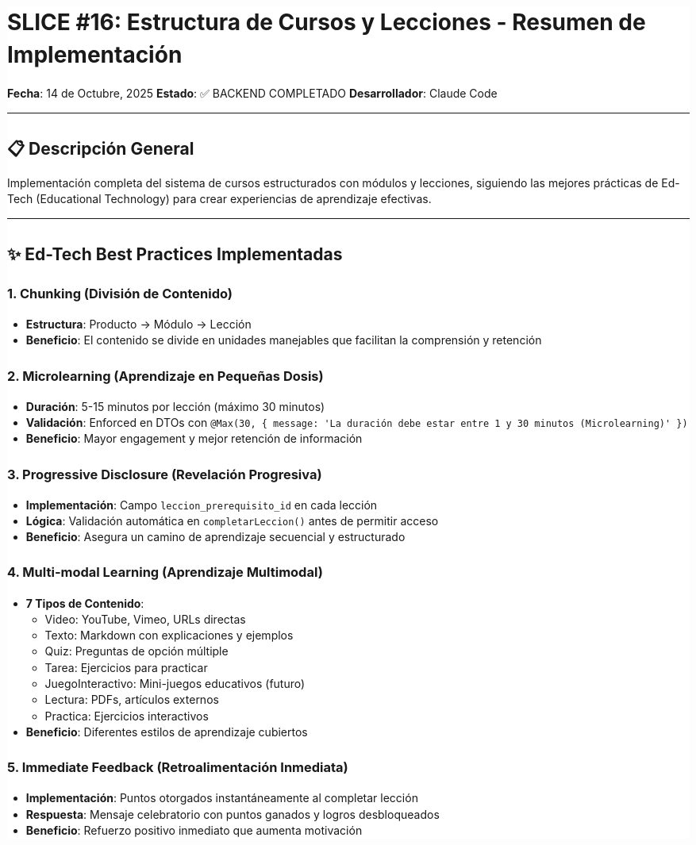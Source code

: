 # SLICE #16: Estructura de Cursos y Lecciones - Resumen de Implementación

**Fecha**: 14 de Octubre, 2025
**Estado**: ✅ BACKEND COMPLETADO
**Desarrollador**: Claude Code

---

## 📋 Descripción General

Implementación completa del sistema de cursos estructurados con módulos y lecciones, siguiendo las mejores prácticas de Ed-Tech (Educational Technology) para crear experiencias de aprendizaje efectivas.

---

## ✨ Ed-Tech Best Practices Implementadas

### 1. **Chunking** (División de Contenido)
- **Estructura**: Producto → Módulo → Lección
- **Beneficio**: El contenido se divide en unidades manejables que facilitan la comprensión y retención

### 2. **Microlearning** (Aprendizaje en Pequeñas Dosis)
- **Duración**: 5-15 minutos por lección (máximo 30 minutos)
- **Validación**: Enforced en DTOs con `@Max(30, { message: 'La duración debe estar entre 1 y 30 minutos (Microlearning)' })`
- **Beneficio**: Mayor engagement y mejor retención de información

### 3. **Progressive Disclosure** (Revelación Progresiva)
- **Implementación**: Campo `leccion_prerequisito_id` en cada lección
- **Lógica**: Validación automática en `completarLeccion()` antes de permitir acceso
- **Beneficio**: Asegura un camino de aprendizaje secuencial y estructurado

### 4. **Multi-modal Learning** (Aprendizaje Multimodal)
- **7 Tipos de Contenido**:
  - Video: YouTube, Vimeo, URLs directas
  - Texto: Markdown con explicaciones y ejemplos
  - Quiz: Preguntas de opción múltiple
  - Tarea: Ejercicios para practicar
  - JuegoInteractivo: Mini-juegos educativos (futuro)
  - Lectura: PDFs, artículos externos
  - Practica: Ejercicios interactivos
- **Beneficio**: Diferentes estilos de aprendizaje cubiertos

### 5. **Immediate Feedback** (Retroalimentación Inmediata)
- **Implementación**: Puntos otorgados instantáneamente al completar lección
- **Respuesta**: Mensaje celebratorio con puntos ganados y logros desbloqueados
- **Beneficio**: Refuerzo positivo inmediato que aumenta motivación
